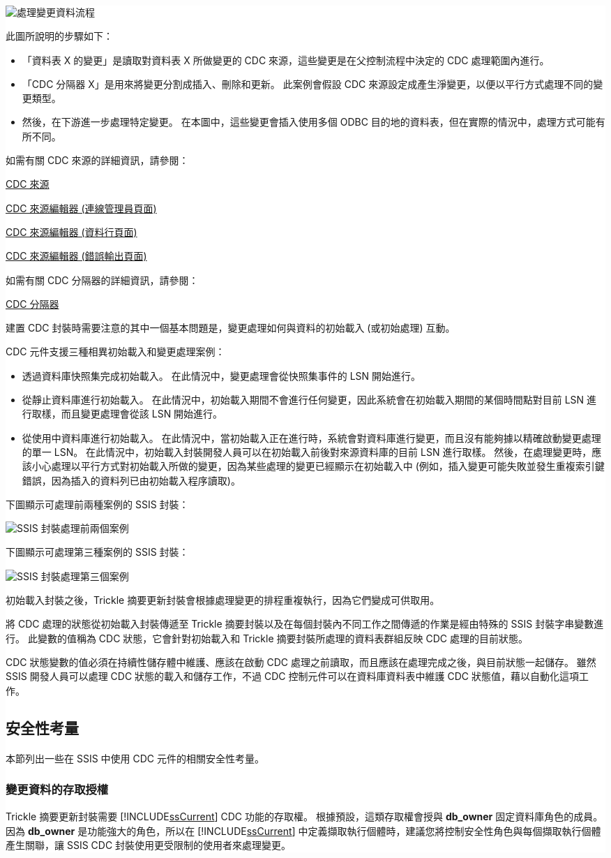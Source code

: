  ![處理變更資料流程](../media/processchangesdataflow.gif "處理變更資料流程")  
  
 此圖所說明的步驟如下：  
  
-   「資料表 X 的變更」是讀取對資料表 X 所做變更的 CDC 來源，這些變更是在父控制流程中決定的 CDC 處理範圍內進行。  
  
-   「CDC 分隔器 X」是用來將變更分割成插入、刪除和更新。 此案例會假設 CDC 來源設定成產生淨變更，以便以平行方式處理不同的變更類型。  
  
-   然後，在下游進一步處理特定變更。 在本圖中，這些變更會插入使用多個 ODBC 目的地的資料表，但在實際的情況中，處理方式可能有所不同。  
  
 如需有關 CDC 來源的詳細資訊，請參閱：  
  
 [CDC 來源](cdc-source.md)  
  
 [CDC 來源編輯器 &#40;連線管理員頁面&#41;](../cdc-source-editor-connection-manager-page.md)  
  
 [CDC 來源編輯器 &#40;資料行頁面&#41;](../cdc-source-editor-columns-page.md)  
  
 [CDC 來源編輯器 &#40;錯誤輸出頁面&#41;](../cdc-source-editor-error-output-page.md)  
  
 如需有關 CDC 分隔器的詳細資訊，請參閱：  
  
 [CDC 分隔器](cdc-splitter.md)  
  
 建置 CDC 封裝時需要注意的其中一個基本問題是，變更處理如何與資料的初始載入 (或初始處理) 互動。  
  
 CDC 元件支援三種相異初始載入和變更處理案例：  
  
-   透過資料庫快照集完成初始載入。 在此情況中，變更處理會從快照集事件的 LSN 開始進行。  
  
-   從靜止資料庫進行初始載入。 在此情況中，初始載入期間不會進行任何變更，因此系統會在初始載入期間的某個時間點對目前 LSN 進行取樣，而且變更處理會從該 LSN 開始進行。  
  
-   從使用中資料庫進行初始載入。 在此情況中，當初始載入正在進行時，系統會對資料庫進行變更，而且沒有能夠據以精確啟動變更處理的單一 LSN。 在此情況中，初始載入封裝開發人員可以在初始載入前後對來源資料庫的目前 LSN 進行取樣。 然後，在處理變更時，應該小心處理以平行方式對初始載入所做的變更，因為某些處理的變更已經顯示在初始載入中 (例如，插入變更可能失敗並發生重複索引鍵錯誤，因為插入的資料列已由初始載入程序讀取)。  
  
 下圖顯示可處理前兩種案例的 SSIS 封裝：  
  
 ![SSIS 封裝處理前兩個案例](../media/scenarioonetwo.gif "SSIS 封裝處理前兩個案例")  
  
 下圖顯示可處理第三種案例的 SSIS 封裝：  
  
 ![SSIS 封裝處理第三個案例](../media/scenario3.gif "SSIS 封裝處理第三個案例")  
  
 初始載入封裝之後，Trickle 摘要更新封裝會根據處理變更的排程重複執行，因為它們變成可供取用。  
  
 將 CDC 處理的狀態從初始載入封裝傳遞至 Trickle 摘要封裝以及在每個封裝內不同工作之間傳遞的作業是經由特殊的 SSIS 封裝字串變數進行。 此變數的值稱為 CDC 狀態，它會針對初始載入和 Trickle 摘要封裝所處理的資料表群組反映 CDC 處理的目前狀態。  
  
 CDC 狀態變數的值必須在持續性儲存體中維護、應該在啟動 CDC 處理之前讀取，而且應該在處理完成之後，與目前狀態一起儲存。 雖然 SSIS 開發人員可以處理 CDC 狀態的載入和儲存工作，不過 CDC 控制元件可以在資料庫資料表中維護 CDC 狀態值，藉以自動化這項工作。  
  
## <a name="security-considerations"></a>安全性考量  
 本節列出一些在 SSIS 中使用 CDC 元件的相關安全性考量。  
  
### <a name="access-authorization-to-change-data"></a>變更資料的存取授權  
 Trickle 摘要更新封裝需要 [!INCLUDE[ssCurrent](../../../includes/sscurrent-md.md)] CDC 功能的存取權。 根據預設，這類存取權會授與 **db_owner** 固定資料庫角色的成員。 因為 **db_owner** 是功能強大的角色，所以在 [!INCLUDE[ssCurrent](../../../includes/sscurrent-md.md)] 中定義擷取執行個體時，建議您將控制安全性角色與每個擷取執行個體產生關聯，讓 SSIS CDC 封裝使用更受限制的使用者來處理變更。  
  